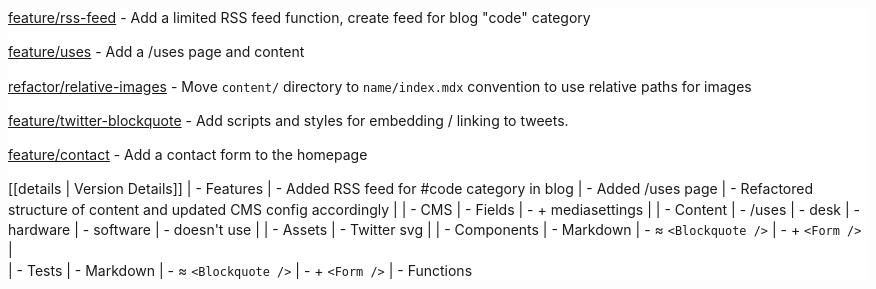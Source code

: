 [feature/rss-feed](https://github.com/ryanfiller/portfolio-gatsby-v2/pull/66) - Add a limited RSS feed function, create feed for blog "code" category

[feature/uses](https://github.com/ryanfiller/portfolio-gatsby-v2/pull/73) - Add a /uses page and content

[refactor/relative-images](https://github.com/ryanfiller/portfolio-gatsby-v2/pull/74) - Move `content/` directory to `name/index.mdx` convention to use relative paths for images

[feature/twitter-blockquote](https://github.com/ryanfiller/portfolio-gatsby-v2/pull/83) - Add scripts and styles for embedding / linking to tweets.

[feature/contact](https://github.com/ryanfiller/portfolio-gatsby-v2/pull/86) - Add a contact form to the homepage

[[details | Version Details]]
| - Features
|   - Added RSS feed for #code category in blog
|   - Added /uses page
|   - Refactored structure of content and updated CMS config accordingly
| 
| - CMS
|   - Fields
|     - \+ mediasettings
| 
| - Content
|   - /uses
|     - desk
|     - hardware
|     - software
|     - doesn't use
| 
| - Assets
|   - Twitter svg
| 
| - Components
|   - Markdown
|     - ≈ `<Blockquote />`
|   - \+ `<Form />`
|     
| - Tests
|   - Markdown
|     - ≈ `<Blockquote />`
|   - \+ `<Form />`
|   - Functions